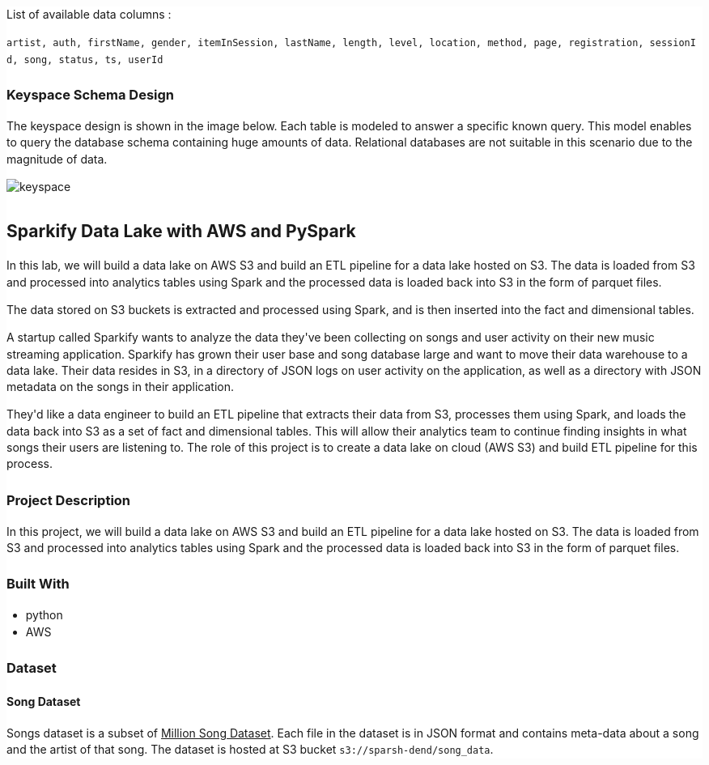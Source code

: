 List of available data columns :

```
artist, auth, firstName, gender, itemInSession, lastName, length, level, location, method, page, registration, sessionId, song, status, ts, userId
```

### **Keyspace Schema Design**

The keyspace design is shown in the image below. Each table is modeled to answer a specific known query. This model enables to query the database schema containing huge amounts of data. Relational databases are not suitable in this scenario due to the magnitude of data.

![keyspace](https://user-images.githubusercontent.com/62965911/215310889-b8b76e08-346b-4607-b3ac-a732dd83c442.png)

## Sparkify Data Lake with AWS and PySpark

In this lab, we will build a data lake on AWS S3 and build an ETL pipeline for a data lake hosted on S3. The data is loaded from S3 and processed into analytics tables using Spark and the processed data is loaded back into S3 in the form of parquet files.

The data stored on S3 buckets is extracted and processed using Spark, and is then inserted into the fact and dimensional tables.

A startup called Sparkify wants to analyze the data they've been collecting on songs and user activity on their new music streaming application. Sparkify has grown their user base and song database large and want to move their data warehouse to a data lake. Their data resides in S3, in a directory of JSON logs on user activity on the application, as well as a directory with JSON metadata on the songs in their application.

They'd like a data engineer to build an ETL pipeline that extracts their data from S3,  processes them using Spark, and loads the data back into S3 as a set of fact and dimensional tables. This will allow their analytics team to continue finding insights in what songs their users are listening to. The role of this project is to create a data lake on cloud (AWS S3) and build ETL pipeline for this process.

### Project Description

In this project, we will build a data lake on AWS S3 and build an ETL pipeline for a data lake hosted on S3. The data is loaded from S3 and processed into analytics tables using Spark and the processed data is loaded back into S3 in the form of parquet files.

### Built With

* python
* AWS

### Dataset

#### Song Dataset

Songs dataset is a subset of [Million Song Dataset](http://millionsongdataset.com/). Each file in the dataset is in JSON format and contains meta-data about a song and the artist of that song. The dataset is hosted at S3 bucket `s3://sparsh-dend/song_data`.
